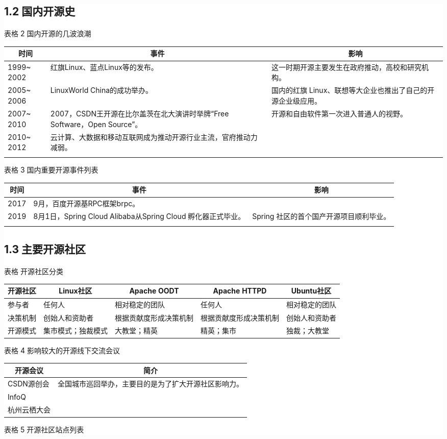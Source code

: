## 1.2   国内开源史

表格 2 国内开源的几波浪潮

| 时间        | 事件                                                         | 影响                                                         |
| ----------- | ------------------------------------------------------------ | ------------------------------------------------------------ |
| 1999~  2002 | 红旗Linux、蓝点Linux等的发布。                               | 这一时期开源主要发生在政府推动，高校和研究机构。             |
| 2005~  2006 | LinuxWorld  China的成功举办。                                | 国内的红旗 Linux、联想等大企业也推出了自己的开源企业级应用。 |
| 2007~  2010 | 2007，CSDN王开源在比尔盖茨在北大演讲时举牌“Free  Software，Open Source”。 | 开源和自由软件第一次进入普通人的视野。                       |
| 2010~  2012 | 云计算、大数据和移动互联网成为推动开源行业主流，官府推动力减弱。 |                                                              |
|             |                                                              |                                                              |

 

表格 3 国内重要开源事件列表

| 时间 | 事件                                                        | 影响                                     |
| ---- | ----------------------------------------------------------- | ---------------------------------------- |
| 2017 | 9月，百度开源基RPC框架brpc。                                |                                          |
| 2019 | 8月1日，Spring Cloud Alibaba从Spring Cloud 孵化器正式毕业。 | Spring  社区的首个国产开源项目顺利毕业。 |
|      |                                                             |                                          |

 

## 1.3   主要开源社区

表格 开源社区分类

| 开源社区 | Linux社区          | Apache  OODT           | Apache HTTPD           | Ubuntu社区     |
| -------- | ------------------ | ---------------------- | ---------------------- | -------------- |
| 参与者   | 任何人             | 相对稳定的团队         | 任何人                 | 相对稳定的团队 |
| 决策机制 | 创始人和资助者     | 根据贡献度形成决策机制 | 根据贡献度形成决策机制 | 创始人和资助者 |
| 开源模式 | 集市模式；独裁模式 | 大教堂；精英           | 精英；集市             | 独裁；大教堂   |



表格 4 影响较大的开源线下交流会议

| 开源会议     | 简介                                                 |
| ------------ | ---------------------------------------------------- |
| CSDN源创会   | 全国城市巡回举办，主要目的是为了扩大开源社区影响力。 |
| InfoQ        |                                                      |
| 杭州云栖大会 |                                                      |



表格 5 开源社区站点列表
